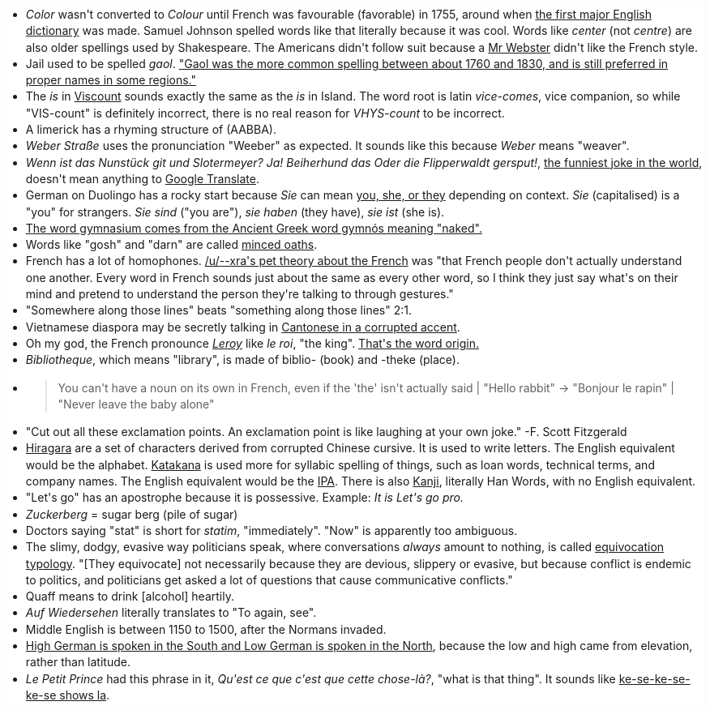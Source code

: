 - _Color_ wasn't converted to _Colour_ until French was favourable (favorable) in 1755, around when [the first major English dictionary](https://en.wikipedia.org/wiki/Samuel_Johnson#A_Dictionary_of_the_English_Language) was made. Samuel Johnson spelled words like that literally because it was cool. Words like _center_ (not _centre_) are also older spellings used by Shakespeare. The Americans didn't follow suit because a [Mr Webster](https://en.wikipedia.org/wiki/Noah_Webster) didn't like the French style.
- Jail used to be spelled _gaol_. ["Gaol was the more common spelling between about 1760 and 1830, and is still preferred in proper names in some regions."](https://en.wiktionary.org/wiki/gaol)
- The _is_ in [Viscount](https://en.wikipedia.org/wiki/Viscount) sounds exactly the same as the _is_ in Island. The word root is latin _vice-comes_, vice companion, so while "VIS-count" is definitely incorrect, there is no real reason for _VHYS-count_ to be incorrect.
- A limerick has a rhyming structure of (AABBA).
- _Weber Straße_ uses the pronunciation "Weeber" as expected. It sounds like this because _Weber_ means "weaver".
- _Wenn ist das Nunstück git und Slotermeyer? Ja! Beiherhund das Oder die Flipperwaldt gersput!_, [the funniest joke in the world](https://en.wikipedia.org/wiki/The_Funniest_Joke_in_the_World), doesn't mean anything to [Google Translate](https://translate.google.com/#de/en/Wenn%20ist%20das%20Nunst%C3%BCck%20git%20und%20Slotermeyer%3F%20Ja!%20Beiherhund%20das%20Oder%20die%20Flipperwaldt%20gersput!).
- German on Duolingo has a rocky start because _Sie_ can mean [you, she, or they](https://learn-german-easily.com/you-she-they-in-german) depending on context. _Sie_ (capitalised) is a "you" for strangers. _Sie sind_ ("you are"), _sie haben_ (they have), _sie ist_ (she is).
- [The word gymnasium comes from the Ancient Greek word gymnós meaning "naked".](https://boston.cbslocal.com/2018/07/23/planet-fitness-naked-man-eric-stagno-arrest-judgment-free-zone-plaistow/)
- Words like "gosh" and "darn" are called [minced oaths](https://en.wikipedia.org/wiki/Minced_oath).
- French has a lot of homophones. [/u/--xra's pet theory about the French](https://www.reddit.com/r/French/comments/90ein7/the_youryoure_theirtheyre_equivalent_mistakes_in/e2pwxkm/) was "that French people don't actually understand one another. Every word in French sounds just about the same as every other word, so I think they just say what's on their mind and pretend to understand the person they're talking to through gestures."
- "Somewhere along those lines" beats "something along those lines" 2:1.
- Vietnamese diaspora may be secretly talking in [Cantonese in a corrupted accent](https://www.youtube.com/watch?v=RBgC5b4TIAk).
- Oh my god, the French pronounce [_Leroy_](https://www.youtube.com/watch?v=sZVmDzCjux0) like _le roi_, "the king". [That's the word origin.](https://www.pronouncenames.com/pronounce/leroy)
- _Bibliotheque_, which means "library", is made of biblio- (book) and -theke (place).
- > You can't have a noun on its own in French, even if the 'the' isn't actually said | "Hello rabbit" -> "Bonjour le rapin" | "Never leave the baby alone"
- "Cut out all these exclamation points. An exclamation point is like laughing at your own joke." -F. Scott Fitzgerald
- [Hiragara](https://en.wikipedia.org/wiki/Hiragana) are a set of characters derived from corrupted Chinese cursive. It is used to write letters. The English equivalent would be the alphabet. [Katakana](https://en.wikipedia.org/wiki/Katakana) is used more for syllabic spelling of things, such as loan words, technical terms, and company names. The English equivalent would be the [IPA](https://en.wikipedia.org/wiki/International_Phonetic_Alphabet). There is also [Kanji](https://en.wikipedia.org/wiki/Kanji), literally Han Words, with no English equivalent.
- "Let's go" has an apostrophe because it is possessive. Example: _It is Let's go pro._
- _Zuckerberg_ = sugar berg (pile of sugar)
- Doctors saying "stat" is short for _statim_, "immediately". "Now" is apparently too ambiguous.
- The slimy, dodgy, evasive way politicians speak, where conversations _always_ amount to nothing, is called [equivocation typology](http://theconversation.com/theresa-may-has-a-very-special-technique-for-avoiding-questions-67424). "[They equivocate] not necessarily because they are devious, slippery or evasive, but because conflict is endemic to politics, and politicians get asked a lot of questions that cause communicative conflicts."
- Quaff means to drink [alcohol] heartily.
- _Auf Wiedersehen_ literally translates to "To again, see".
- Middle English is between 1150 to 1500, after the Normans invaded.
- [High German is spoken in the South and Low German is spoken in the North](https://en.wikipedia.org/wiki/High_German_languages#/media/File:Continental_West_Germanic_languages.png), because the low and high came from elevation, rather than latitude.
- _Le Petit Prince_ had this phrase in it, _Qu'est ce que c'est que cette chose-là?_, "what is that thing". It sounds like [ke-se-ke-se-ke-se shows la](https://translate.google.com/#fr/en/Qu'est%20ce%20que%20c'est%20que%20cette%20chose-l%C3%A0%3F).
